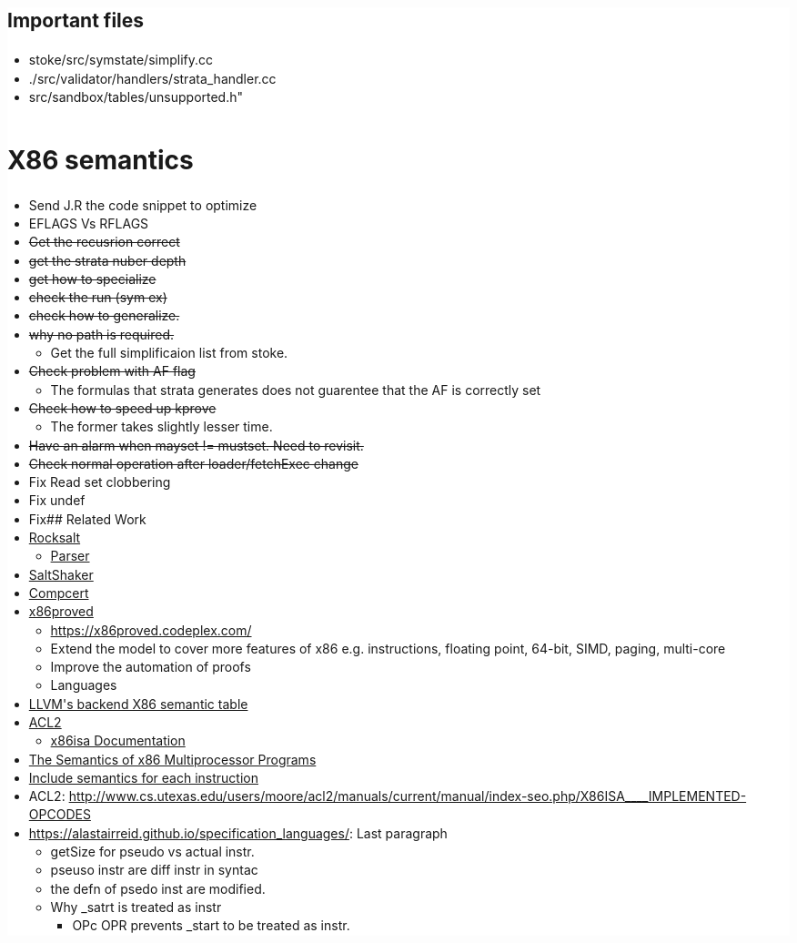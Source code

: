 ## Important files
  - stoke/src/symstate/simplify.cc
  - ./src/validator/handlers/strata_handler.cc
  - src/sandbox/tables/unsupported.h"

# X86 semantics

  - Send J.R the code snippet to optimize
  - EFLAGS Vs RFLAGS
  - ~~Get the recusrion correct~~
  - ~~get the strata nuber depth~~
  - ~~get how to specialize~~
  - ~~check the run (sym ex)~~
  - ~~check how to generalize.~~
  - ~~why no path is required.~~
    - Get the full simplificaion list from stoke.
  - ~~Check problem with AF flag~~
    - The formulas that strata generates does not guarentee that the AF is correctly set
  - ~~Check how to speed up kprove~~
    - The former takes slightly lesser time.
  - ~~Have an alarm when mayset != mustset. Need to revisit.~~
  - ~~Check normal operation after loader/fetchExec change~~
  - Fix Read set clobbering
  - Fix undef
  - Fix## Related Work
  - [Rocksalt](https://github.com/gangtan/CPUmodels)
    - [Parser](https://github.com/gangtan/CPUmodels/blob/master/x86model/Model/X86Syntax.v)
  - [SaltShaker](https://github.com/uwplse/SaltShaker)
  - [Compcert](https://github.com/uwplse/SaltShaker)
  - [x86proved](https://github.com/nbenton/x86proved)
    - https://x86proved.codeplex.com/
    - Extend the model to cover more features of x86 e.g. instructions, floating point, 64-bit, SIMD, paging, multi-core
    - Improve the automation of proofs
    - Languages
  - [LLVM's backend X86 semantic table](http://lists.llvm.org/pipermail/llvm-dev/2014-August/076065.html)
  - [ACL2](https://github.com/acl2/acl2/tree/55a07dc8d9e8486c51f0c44374778a168cdcc877/books/projects/x86isa)
    - [x86isa Documentation](http://www.cs.utexas.edu/users/moore/acl2/manuals/current/manual/index-seo.php/ACL2____X86ISA?path=2876/21277/9926)
  - [The Semantics of x86 Multiprocessor Programs](http://www.cl.cam.ac.uk/~pes20/weakmemory/index3.html#IS)
  - [Include semantics for each instruction](https://github.com/intelxed/xed/issues/72)
  - ACL2: http://www.cs.utexas.edu/users/moore/acl2/manuals/current/manual/index-seo.php/X86ISA____IMPLEMENTED-OPCODES
  - https://alastairreid.github.io/specification_languages/: Last paragraph
    - getSize for pseudo vs actual instr.
    - pseuso instr are diff instr in syntac
    - the defn of psedo inst are modified.
    - Why _satrt is treated as instr
      - OPc OPR prevents _start to be treated as instr.
